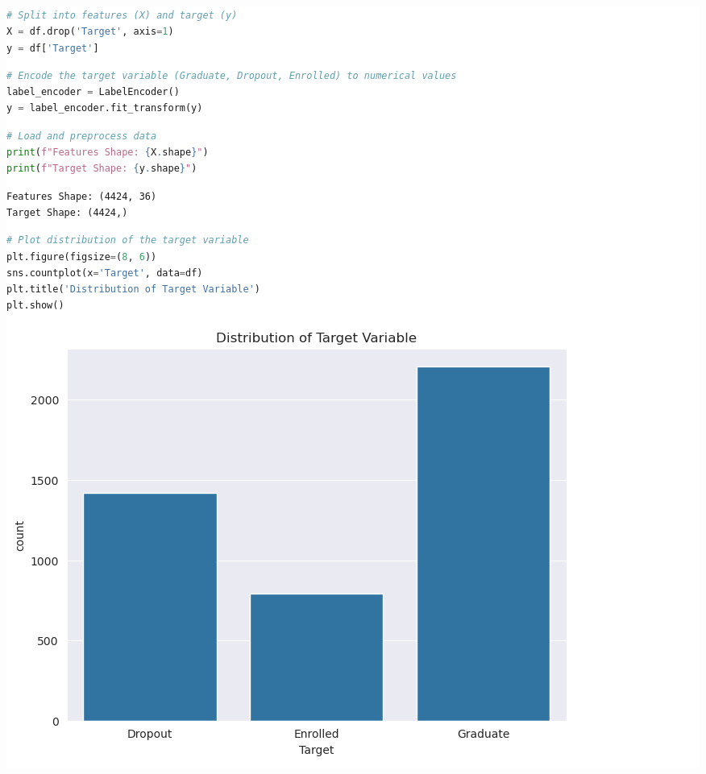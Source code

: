 
```python
# Split into features (X) and target (y)
X = df.drop('Target', axis=1)
y = df['Target']
```


```python
# Encode the target variable (Graduate, Dropout, Enrolled) to numerical values
label_encoder = LabelEncoder()
y = label_encoder.fit_transform(y)
```


```python
# Load and preprocess data
print(f"Features Shape: {X.shape}")
print(f"Target Shape: {y.shape}")

```

    Features Shape: (4424, 36)
    Target Shape: (4424,)



```python
# Plot distribution of the target variable
plt.figure(figsize=(8, 6))
sns.countplot(x='Target', data=df)
plt.title('Distribution of Target Variable')
plt.show()

```


    
![png](v3_files/v3_9_0.png)
    